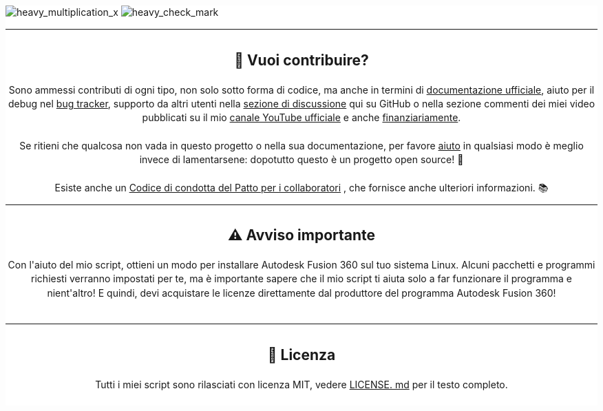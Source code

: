 <td><g-emoji class="g-emoji" alias="heavy_multiplication_x" fallback-src="https://github.githubassets.com/images/icons/emoji/unicode/2716.png"><img class="emoji" alt="heavy_multiplication_x" src="https://github.githubassets.com/images/icons/emoji/unicode/2716.png" width="20" height="20"></g-emoji></td>
<td><g-emoji class="g-emoji" alias="heavy_check_mark" fallback-src="https://github.githubassets.com/images/icons/emoji/unicode/2714.png"><img class="emoji" alt="heavy_check_mark" src="https://github.githubassets.com/images/icons/emoji/unicode/2714.png" width="20" height="20"></g-emoji></td>
</tr>
</tbody>
</table>
</br> 
</div>

---

<div id="fusion360-contribute" align="center">
<h2>📮 Vuoi contribuire?</h2>
 Sono ammessi contributi di ogni tipo, non solo sotto forma di codice, ma anche in termini di <a href="https://github.com/cryinkfly/Autodesk-Fusion-360-for-Linux/wiki/Documentation" >documentazione ufficiale</a>, aiuto per il debug nel <a href="https://github.com/cryinkfly/Autodesk-Fusion-360-for-Linux/issues">bug tracker</a>, supporto da altri utenti nella <a href="https://github.com/cryinkfly/Autodesk-Fusion-360-for-Linux/discussions">sezione di discussione</a> qui su GitHub o nella sezione commenti dei miei video pubblicati su il mio <a href="https://www.youtube.com/channel/UCJO-EOBPtlVv5OycHkFPcRg">canale YouTube ufficiale</a> e anche <a href="https://github.com/sponsors/cryinkfly"> finanziariamente</a>.
</br></br>
Se ritieni che qualcosa non vada in questo progetto o nella sua documentazione, per favore <a href="https://github.com/cryinkfly/cryinkfly/blob/main/SPONSORSHIP.md">aiuto</a> in qualsiasi modo è meglio invece di lamentarsene: dopotutto questo è un progetto open source! 🎈
 </br></br>
 Esiste anche un <a href="https://github.com/cryinkfly/Autodesk-Fusion-360-for-Linux/blob/main/.github/CODE_OF_CONDUCT.md">Codice di condotta del Patto per i collaboratori</a> , che fornisce anche ulteriori informazioni. 📚
</div>

---

<div id="fusion360-notice" align="center">
<h2>⚠️ Avviso importante</h2>
Con l'aiuto del mio script, ottieni un modo per installare Autodesk Fusion 360 sul tuo sistema Linux. Alcuni pacchetti e programmi richiesti verranno impostati per te, ma è importante sapere che il mio script ti aiuta solo a far funzionare il programma e nient'altro! E quindi, devi acquistare le licenze direttamente dal produttore del programma Autodesk Fusion 360!
</br></br>
</div>

---

<div id="fusion360-license" align="center">
<h2>📃 Licenza</h2>
Tutti i miei script sono rilasciati con licenza MIT, vedere <a href="https://github.com/cryinkfly/Fusion-360---Linux-Wine-Version-/blob/main/LICENSE.md">LICENSE. md</a> per il testo completo.
  </br></br>
</div>
